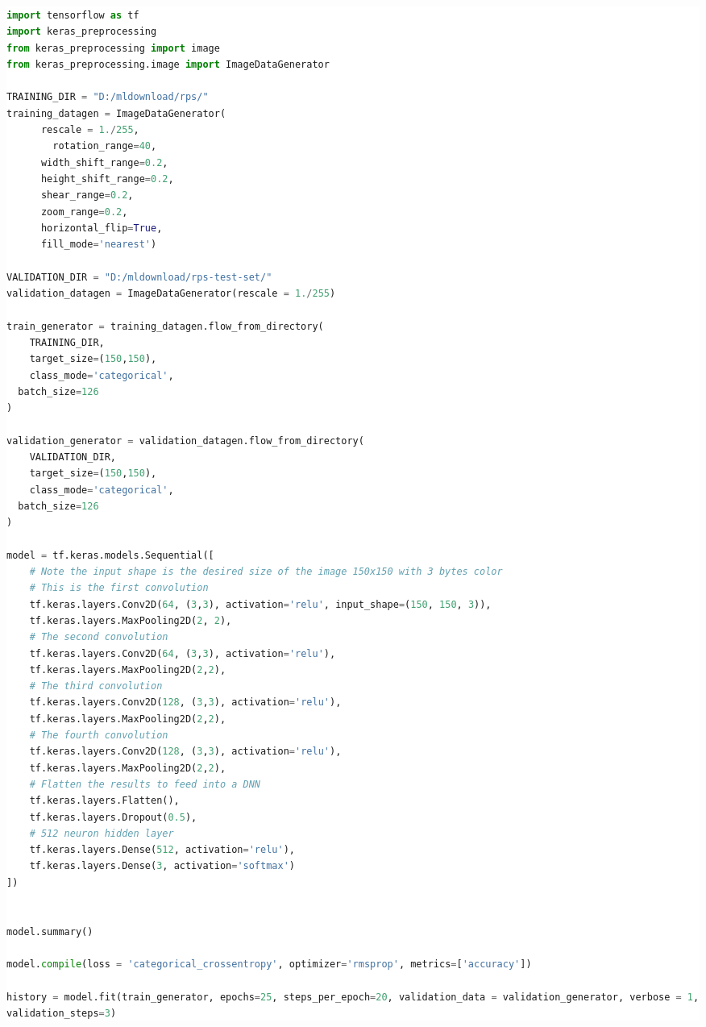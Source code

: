 

```python
import tensorflow as tf
import keras_preprocessing
from keras_preprocessing import image
from keras_preprocessing.image import ImageDataGenerator

TRAINING_DIR = "D:/mldownload/rps/"
training_datagen = ImageDataGenerator(
      rescale = 1./255,
	    rotation_range=40,
      width_shift_range=0.2,
      height_shift_range=0.2,
      shear_range=0.2,
      zoom_range=0.2,
      horizontal_flip=True,
      fill_mode='nearest')

VALIDATION_DIR = "D:/mldownload/rps-test-set/"
validation_datagen = ImageDataGenerator(rescale = 1./255)

train_generator = training_datagen.flow_from_directory(
	TRAINING_DIR,
	target_size=(150,150),
	class_mode='categorical',
  batch_size=126
)

validation_generator = validation_datagen.flow_from_directory(
	VALIDATION_DIR,
	target_size=(150,150),
	class_mode='categorical',
  batch_size=126
)

model = tf.keras.models.Sequential([
    # Note the input shape is the desired size of the image 150x150 with 3 bytes color
    # This is the first convolution
    tf.keras.layers.Conv2D(64, (3,3), activation='relu', input_shape=(150, 150, 3)),
    tf.keras.layers.MaxPooling2D(2, 2),
    # The second convolution
    tf.keras.layers.Conv2D(64, (3,3), activation='relu'),
    tf.keras.layers.MaxPooling2D(2,2),
    # The third convolution
    tf.keras.layers.Conv2D(128, (3,3), activation='relu'),
    tf.keras.layers.MaxPooling2D(2,2),
    # The fourth convolution
    tf.keras.layers.Conv2D(128, (3,3), activation='relu'),
    tf.keras.layers.MaxPooling2D(2,2),
    # Flatten the results to feed into a DNN
    tf.keras.layers.Flatten(),
    tf.keras.layers.Dropout(0.5),
    # 512 neuron hidden layer
    tf.keras.layers.Dense(512, activation='relu'),
    tf.keras.layers.Dense(3, activation='softmax')
])


model.summary()

model.compile(loss = 'categorical_crossentropy', optimizer='rmsprop', metrics=['accuracy'])

history = model.fit(train_generator, epochs=25, steps_per_epoch=20, validation_data = validation_generator, verbose = 1, validation_steps=3)
```